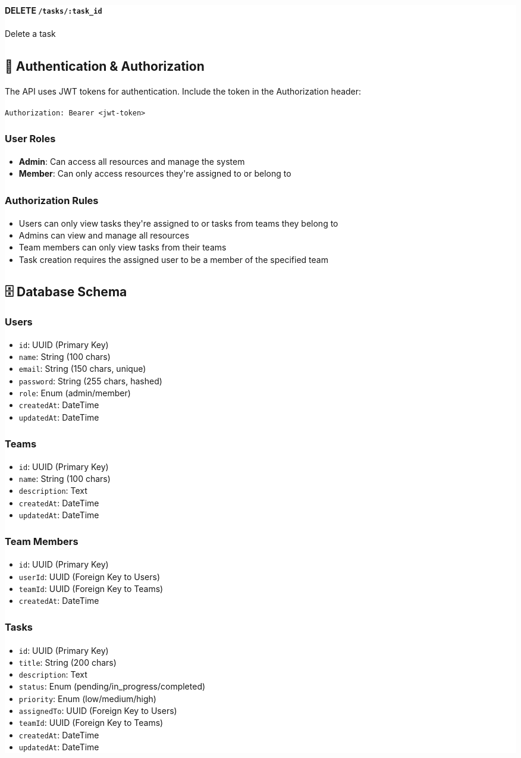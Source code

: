 #### DELETE `/tasks/:task_id`
Delete a task

## 🔐 Authentication & Authorization

The API uses JWT tokens for authentication. Include the token in the Authorization header:

```
Authorization: Bearer <jwt-token>
```

### User Roles

- **Admin**: Can access all resources and manage the system
- **Member**: Can only access resources they're assigned to or belong to

### Authorization Rules

- Users can only view tasks they're assigned to or tasks from teams they belong to
- Admins can view and manage all resources
- Team members can only view tasks from their teams
- Task creation requires the assigned user to be a member of the specified team

## 🗄️ Database Schema

### Users
- `id`: UUID (Primary Key)
- `name`: String (100 chars)
- `email`: String (150 chars, unique)
- `password`: String (255 chars, hashed)
- `role`: Enum (admin/member)
- `createdAt`: DateTime
- `updatedAt`: DateTime

### Teams
- `id`: UUID (Primary Key)
- `name`: String (100 chars)
- `description`: Text
- `createdAt`: DateTime
- `updatedAt`: DateTime

### Team Members
- `id`: UUID (Primary Key)
- `userId`: UUID (Foreign Key to Users)
- `teamId`: UUID (Foreign Key to Teams)
- `createdAt`: DateTime

### Tasks
- `id`: UUID (Primary Key)
- `title`: String (200 chars)
- `description`: Text
- `status`: Enum (pending/in_progress/completed)
- `priority`: Enum (low/medium/high)
- `assignedTo`: UUID (Foreign Key to Users)
- `teamId`: UUID (Foreign Key to Teams)
- `createdAt`: DateTime
- `updatedAt`: DateTime

